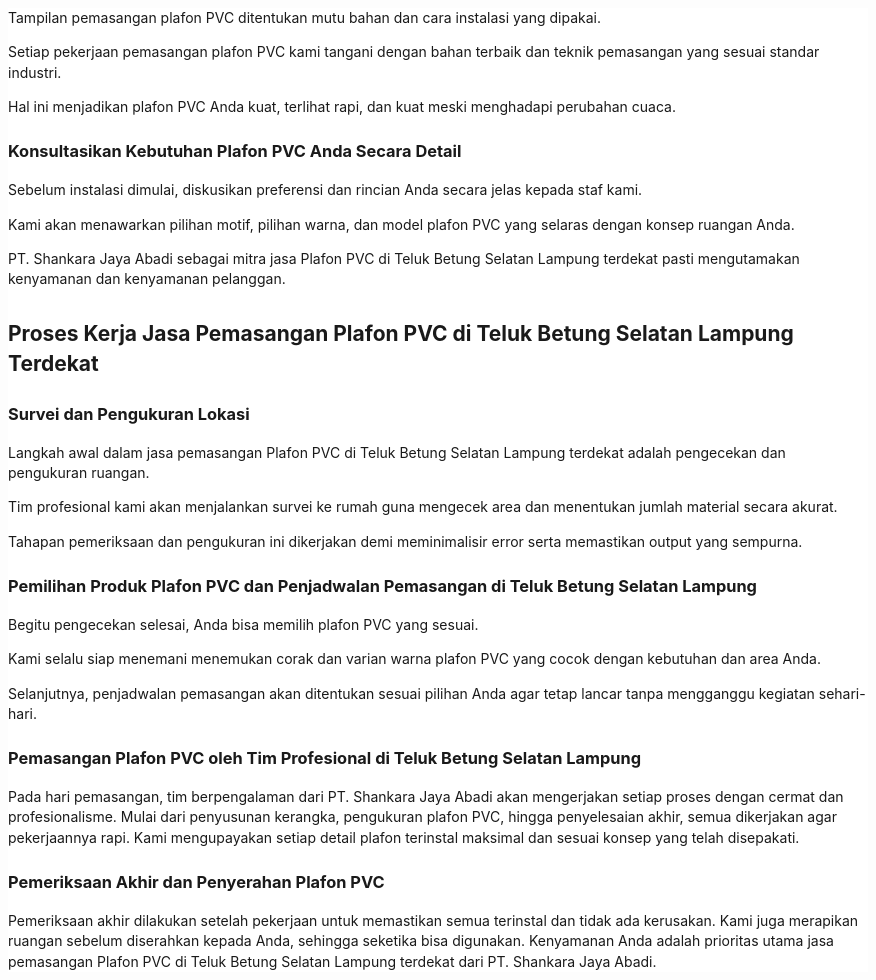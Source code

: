 Tampilan pemasangan plafon PVC ditentukan mutu bahan dan cara instalasi yang dipakai.

Setiap pekerjaan pemasangan plafon PVC kami tangani dengan bahan terbaik dan teknik pemasangan yang sesuai standar industri.

Hal ini menjadikan plafon PVC Anda kuat, terlihat rapi, dan kuat meski menghadapi perubahan cuaca.

### Konsultasikan Kebutuhan Plafon PVC Anda Secara Detail

Sebelum instalasi dimulai, diskusikan preferensi dan rincian Anda secara jelas kepada staf kami.

Kami akan menawarkan pilihan motif, pilihan warna, dan model plafon PVC yang selaras dengan konsep ruangan Anda.

PT. Shankara Jaya Abadi sebagai mitra jasa Plafon PVC di Teluk Betung Selatan Lampung terdekat pasti mengutamakan kenyamanan dan kenyamanan pelanggan.

## Proses Kerja Jasa Pemasangan Plafon PVC di Teluk Betung Selatan Lampung Terdekat

### Survei dan Pengukuran Lokasi

Langkah awal dalam jasa pemasangan Plafon PVC di Teluk Betung Selatan Lampung terdekat adalah pengecekan dan pengukuran ruangan.

Tim profesional kami akan menjalankan survei ke rumah guna mengecek area dan menentukan jumlah material secara akurat.

Tahapan pemeriksaan dan pengukuran ini dikerjakan demi meminimalisir error serta memastikan output yang sempurna.

### Pemilihan Produk Plafon PVC dan Penjadwalan Pemasangan di Teluk Betung Selatan Lampung

Begitu pengecekan selesai, Anda bisa memilih plafon PVC yang sesuai.

Kami selalu siap menemani menemukan corak dan varian warna plafon PVC yang cocok dengan kebutuhan dan area Anda.

Selanjutnya, penjadwalan pemasangan akan ditentukan sesuai pilihan Anda agar tetap lancar tanpa mengganggu kegiatan sehari-hari.

### Pemasangan Plafon PVC oleh Tim Profesional di Teluk Betung Selatan Lampung

Pada hari pemasangan, tim berpengalaman dari PT. Shankara Jaya Abadi akan mengerjakan setiap proses dengan cermat dan profesionalisme. Mulai dari penyusunan kerangka, pengukuran plafon PVC, hingga penyelesaian akhir, semua dikerjakan agar pekerjaannya rapi. Kami mengupayakan setiap detail plafon terinstal maksimal dan sesuai konsep yang telah disepakati.

### Pemeriksaan Akhir dan Penyerahan Plafon PVC

Pemeriksaan akhir dilakukan setelah pekerjaan untuk memastikan semua terinstal dan tidak ada kerusakan. Kami juga merapikan ruangan sebelum diserahkan kepada Anda, sehingga seketika bisa digunakan. Kenyamanan Anda adalah prioritas utama jasa pemasangan Plafon PVC di Teluk Betung Selatan Lampung terdekat dari PT. Shankara Jaya Abadi.
